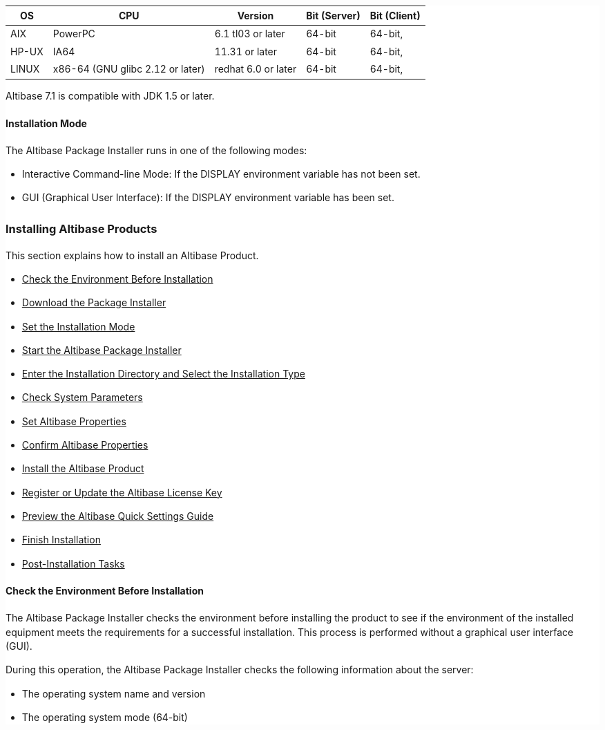 | OS    | CPU                          | Version         | Bit (Server) | Bit (Client) |
|-------|------------------------------|-----------------|--------------|--------------|
| AIX   | PowerPC                      | 6.1 tl03 or later   | 64-bit       | 64-bit,      |
| HP-UX | IA64                         | 11.31 or later      | 64-bit       | 64-bit,      |
| LINUX | x86-64 (GNU glibc 2.12 or later) | redhat 6.0 or later | 64-bit       | 64-bit,      |

Altibase 7.1 is compatible with JDK 1.5 or later.

#### Installation Mode

The Altibase Package Installer runs in one of the following modes:

-   Interactive Command-line Mode: If the DISPLAY environment variable has not been set.
    
-   GUI (Graphical User Interface): If the DISPLAY environment variable has been set.

### Installing Altibase Products

This section explains how to install an Altibase Product.

-   [Check the Environment Before Installation](#check-the-environment-before-installation)

-   [Download the Package Installer](#download-the-package-installer1)

-   [Set the Installation Mode](#set-the-installation-mode)

-   [Start the Altibase Package Installer](#start-the-altibase-package-installer)

-   [Enter the Installation Directory and Select the Installation Type](#enter-the-installation-directory-and-select-the-installation-type)
    
-   [Check System Parameters](#check-system-parameters)

-   [Set Altibase Properties](#set-altibase-properties)

-   [Confirm Altibase Properties](#confirm-altibase-properties)

-   [Install the Altibase Product](#install-the-altibase-product)

-   [Register or Update the Altibase License Key](#register-or-update-the-altibase-license-key)

-   [Preview the Altibase Quick Settings Guide](#preview-the-altibase-quick-settings-guide)

-   [Finish Installation](#finish-installation)

-   [Post-Installation Tasks](#post-installation-tasks)

#### Check the Environment Before Installation

The Altibase Package Installer checks the environment before installing the product to see if the environment of the installed equipment meets the requirements for a successful installation. This process is performed without a graphical user interface (GUI).

During this operation, the Altibase Package Installer checks the following information about the server: 

-   The operating system name and version

-   The operating system mode (64-bit)
